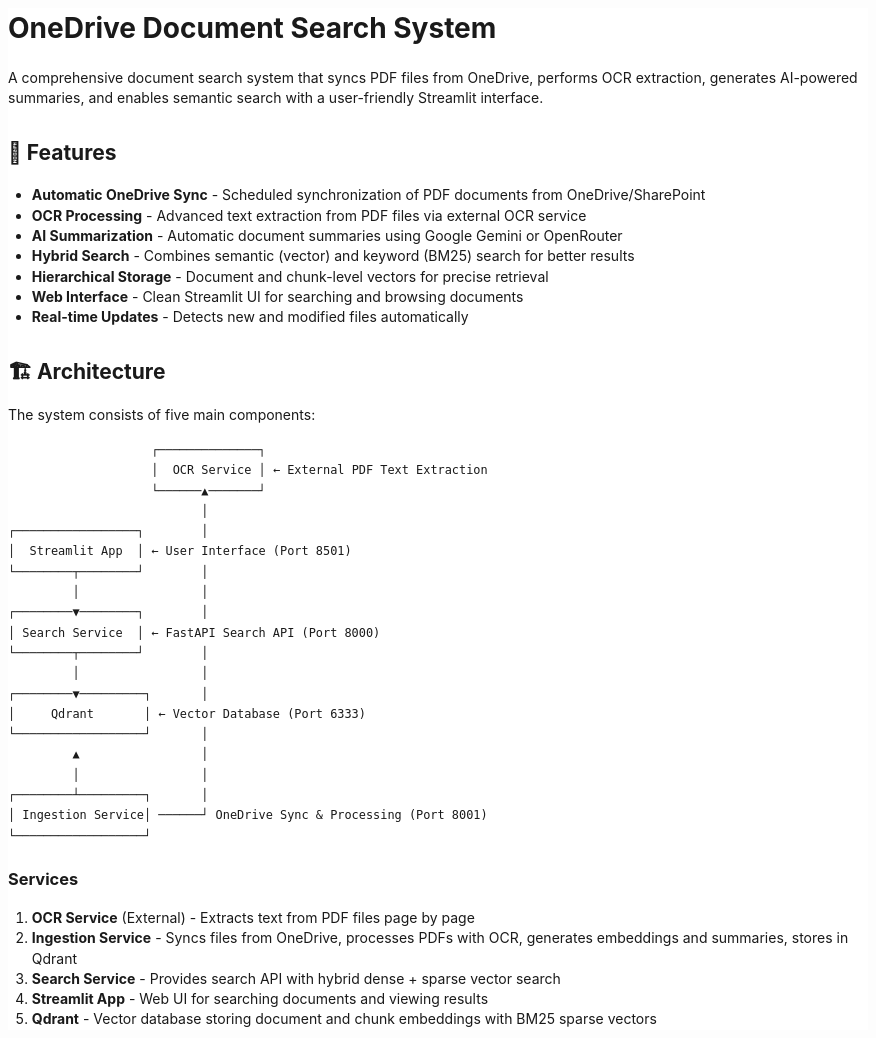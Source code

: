 # OneDrive Document Search System

A comprehensive document search system that syncs PDF files from OneDrive, performs OCR extraction, generates AI-powered summaries, and enables semantic search with a user-friendly Streamlit interface.

## 🌟 Features

- **Automatic OneDrive Sync** - Scheduled synchronization of PDF documents from OneDrive/SharePoint
- **OCR Processing** - Advanced text extraction from PDF files via external OCR service
- **AI Summarization** - Automatic document summaries using Google Gemini or OpenRouter
- **Hybrid Search** - Combines semantic (vector) and keyword (BM25) search for better results
- **Hierarchical Storage** - Document and chunk-level vectors for precise retrieval
- **Web Interface** - Clean Streamlit UI for searching and browsing documents
- **Real-time Updates** - Detects new and modified files automatically

## 🏗️ Architecture

The system consists of five main components:

```
                    ┌──────────────┐
                    │  OCR Service │ ← External PDF Text Extraction
                    └──────▲───────┘
                           │
┌─────────────────┐        │
│  Streamlit App  │ ← User Interface (Port 8501)
└────────┬────────┘        │
         │                 │
┌────────▼────────┐        │
│ Search Service  │ ← FastAPI Search API (Port 8000)
└────────┬────────┘        │
         │                 │
┌────────▼─────────┐       │
│     Qdrant       │ ← Vector Database (Port 6333)
└──────────────────┘       │
         ▲                 │
         │                 │
┌────────┴─────────┐       │
│ Ingestion Service│ ──────┘ OneDrive Sync & Processing (Port 8001)
└──────────────────┘
```

### Services

1. **OCR Service** (External) - Extracts text from PDF files page by page
2. **Ingestion Service** - Syncs files from OneDrive, processes PDFs with OCR, generates embeddings and summaries, stores in Qdrant
3. **Search Service** - Provides search API with hybrid dense + sparse vector search
4. **Streamlit App** - Web UI for searching documents and viewing results
5. **Qdrant** - Vector database storing document and chunk embeddings with BM25 sparse vectors
